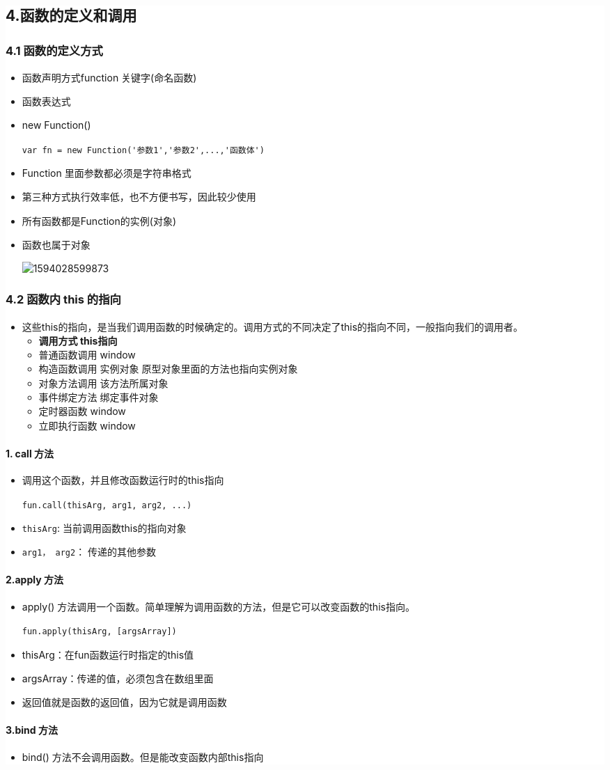 ## 

## 4.函数的定义和调用

### 4.1 函数的定义方式

- 函数声明方式function 关键字(命名函数)

- 函数表达式

- new Function()

  `var fn = new Function('参数1','参数2',...,'函数体')`

- Function 里面参数都必须是字符串格式

- 第三种方式执行效率低，也不方便书写，因此较少使用

- 所有函数都是Function的实例(对象)

- 函数也属于对象

  ![1594028599873](F:\pink-ES6\函数的定义方式.png)

### 4.2 函数内 this 的指向

- 这些this的指向，是当我们调用函数的时候确定的。调用方式的不同决定了this的指向不同，一般指向我们的调用者。
  - **调用方式                this指向**
  - 普通函数调用         window
  - 构造函数调用         实例对象 原型对象里面的方法也指向实例对象
  - 对象方法调用         该方法所属对象
  - 事件绑定方法          绑定事件对象
  - 定时器函数              window
  - 立即执行函数           window

#### 1. call 方法

- 调用这个函数，并且修改函数运行时的this指向

  `fun.call(thisArg, arg1, arg2, ...)`

- `thisArg`: 当前调用函数this的指向对象

- `arg1， arg2`： 传递的其他参数

#### 2.apply 方法

- apply() 方法调用一个函数。简单理解为调用函数的方法，但是它可以改变函数的this指向。

  `fun.apply(thisArg, [argsArray])`

- thisArg：在fun函数运行时指定的this值
- argsArray：传递的值，必须包含在数组里面
- 返回值就是函数的返回值，因为它就是调用函数

#### 3.bind 方法

- bind() 方法不会调用函数。但是能改变函数内部this指向
